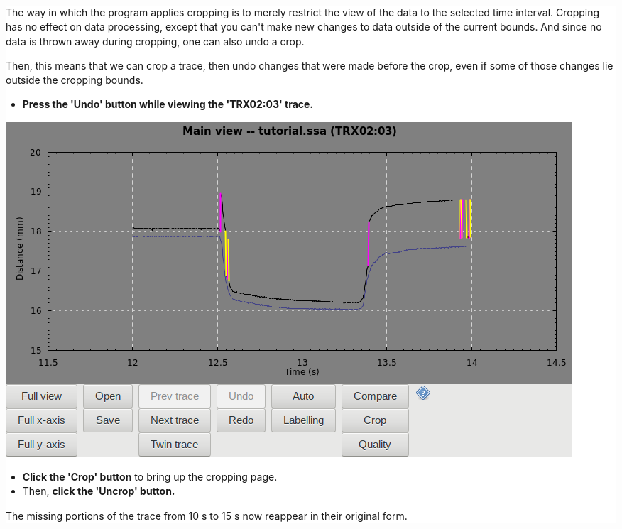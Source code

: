 The way in which the program applies cropping is to merely restrict the view of
the data to the selected time interval. Cropping has no effect on data
processing, except that you can't make new changes to data outside of the
current bounds. And since no data is thrown away during cropping, one can also
undo a crop.

Then, this means that we can crop a trace, then undo changes that were made
before the crop, even if some of those changes lie outside the cropping bounds.

- **Press the 'Undo' button while viewing the 'TRX02:03' trace.**

![](screenshots/16-6.png)

- **Click the 'Crop' button** to bring up the cropping page.
- Then, **click the 'Uncrop' button.**

The missing portions of the trace from 10 s to 15 s now reappear in their
original form.
